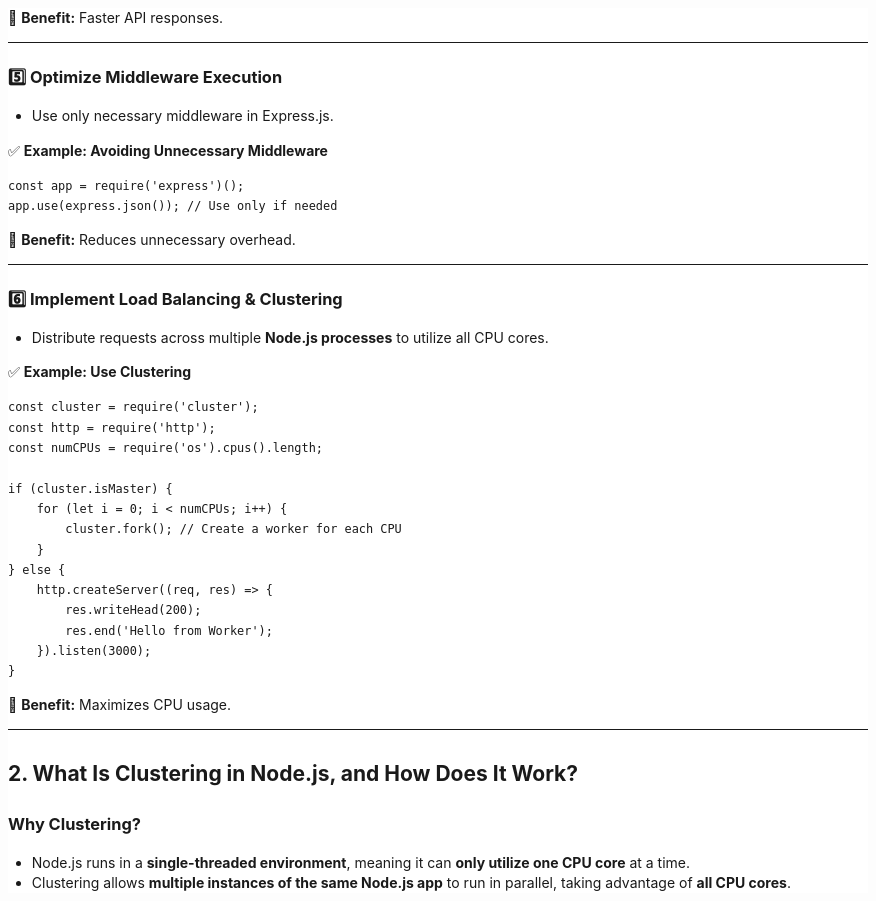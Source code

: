 📌 **Benefit:** Faster API responses.

* * * * *

### **5️⃣ Optimize Middleware Execution**

-   Use only necessary middleware in Express.js.

✅ **Example: Avoiding Unnecessary Middleware**

```
const app = require('express')();
app.use(express.json()); // Use only if needed

```

📌 **Benefit:** Reduces unnecessary overhead.

* * * * *

### **6️⃣ Implement Load Balancing & Clustering**

-   Distribute requests across multiple **Node.js processes** to utilize all CPU cores.

✅ **Example: Use Clustering**

```
const cluster = require('cluster');
const http = require('http');
const numCPUs = require('os').cpus().length;

if (cluster.isMaster) {
    for (let i = 0; i < numCPUs; i++) {
        cluster.fork(); // Create a worker for each CPU
    }
} else {
    http.createServer((req, res) => {
        res.writeHead(200);
        res.end('Hello from Worker');
    }).listen(3000);
}

```

📌 **Benefit:** Maximizes CPU usage.

* * * * *

**2\. What Is Clustering in Node.js, and How Does It Work?**
------------------------------------------------------------

### **Why Clustering?**

-   Node.js runs in a **single-threaded environment**, meaning it can **only utilize one CPU core** at a time.
-   Clustering allows **multiple instances of the same Node.js app** to run in parallel, taking advantage of **all CPU cores**.
